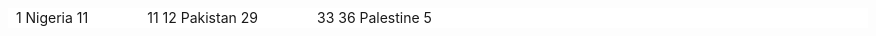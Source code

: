 <td> </td>

<td style="text-align:center;">1</td>

</tr>

<tr>

<td>Nigeria</td>

<td style="text-align:center;">11</td>

<td> </td>

<td> </td>

<td> </td>

<td> </td>

<td> </td>

<td> </td>

<td> </td>

<td style="text-align:center;">11</td>

<td style="text-align:center;">12</td>

</tr>

<tr>

<td>Pakistan</td>

<td style="text-align:center;">29</td>

<td> </td>

<td> </td>

<td> </td>

<td> </td>

<td> </td>

<td> </td>

<td> </td>

<td style="text-align:center;">33</td>

<td style="text-align:center;">36</td>

</tr>

<tr>

<td>Palestine</td>

<td style="text-align:center;">5</td>

<td> </td>
